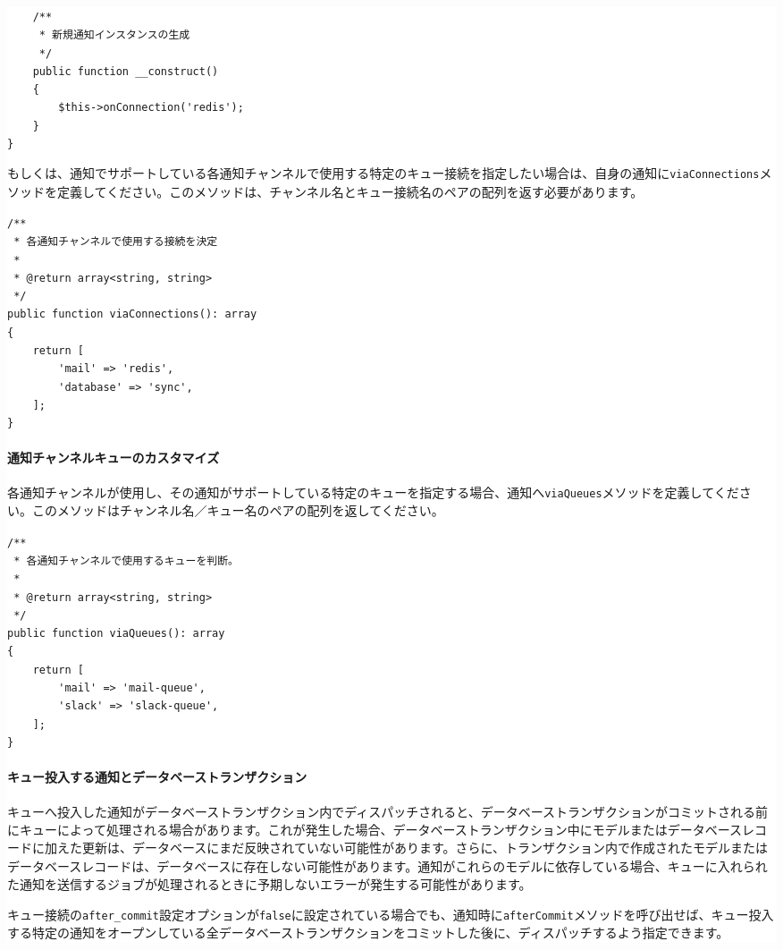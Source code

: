         /**
         * 新規通知インスタンスの生成
         */
        public function __construct()
        {
            $this->onConnection('redis');
        }
    }

もしくは、通知でサポートしている各通知チャンネルで使用する特定のキュー接続を指定したい場合は、自身の通知に`viaConnections`メソッドを定義してください。このメソッドは、チャンネル名とキュー接続名のペアの配列を返す必要があります。

    /**
     * 各通知チャンネルで使用する接続を決定
     *
     * @return array<string, string>
     */
    public function viaConnections(): array
    {
        return [
            'mail' => 'redis',
            'database' => 'sync',
        ];
    }

<a name="customizing-notification-channel-queues"></a>
#### 通知チャンネルキューのカスタマイズ

各通知チャンネルが使用し、その通知がサポートしている特定のキューを指定する場合、通知へ`viaQueues`メソッドを定義してください。このメソッドはチャンネル名／キュー名のペアの配列を返してください。

    /**
     * 各通知チャンネルで使用するキューを判断。
     *
     * @return array<string, string>
     */
    public function viaQueues(): array
    {
        return [
            'mail' => 'mail-queue',
            'slack' => 'slack-queue',
        ];
    }

<a name="queued-notifications-and-database-transactions"></a>
#### キュー投入する通知とデータベーストランザクション

キューへ投入した通知がデータベーストランザクション内でディスパッチされると、データベーストランザクションがコミットされる前にキューによって処理される場合があります。これが発生した場合、データベーストランザクション中にモデルまたはデータベースレコードに加えた更新は、データベースにまだ反映されていない可能性があります。さらに、トランザクション内で作成されたモデルまたはデータベースレコードは、データベースに存在しない可能性があります。通知がこれらのモデルに依存している場合、キューに入れられた通知を送信するジョブが処理されるときに予期しないエラーが発生する可能性があります。

キュー接続の`after_commit`設定オプションが`false`に設定されている場合でも、通知時に`afterCommit`メソッドを呼び出せば、キュー投入する特定の通知をオープンしている全データベーストランザクションをコミットした後に、ディスパッチするよう指定できます。
